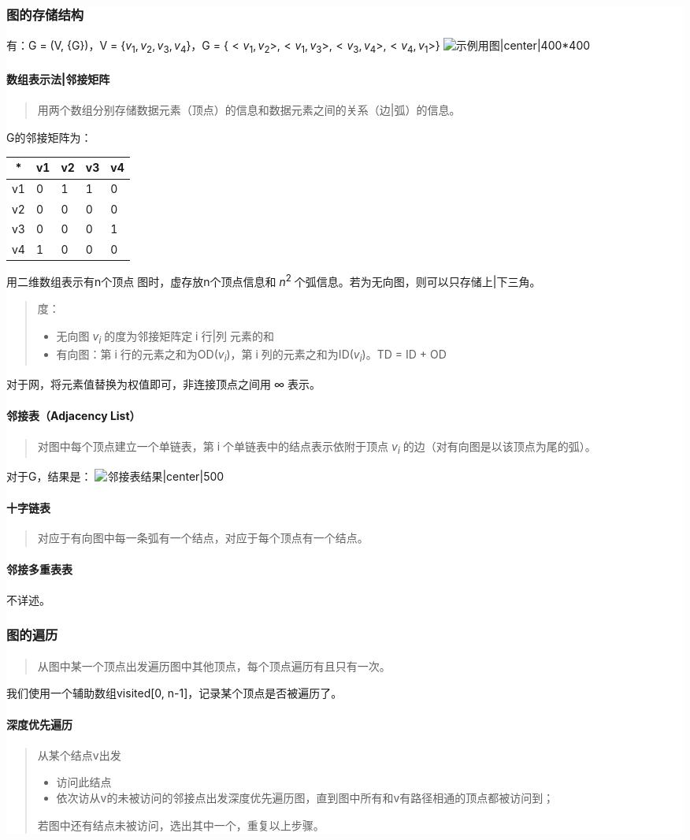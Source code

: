 

### 图的存储结构
有：G = (V, {G})，V = {$v_1, v_2, v_3, v_4$}，G = {$<v_1, v_2>, <v_1, v_3>, <v_3, v_4>, <v_4, v_1>$}
![示例用图|center|400*400](http://7nliuximu.liuximu.com/data_structure_g.jpg)

#### 数组表示法|邻接矩阵
> 用两个数组分别存储数据元素（顶点）的信息和数据元素之间的关系（边|弧）的信息。

G的邻接矩阵为：

|*| v1| v2| v3| v4|
|-| - | - | - |  -|
|v1|0|1|1|0|
|v2|0|0|0|0|
|v3|0|0|0|1|
|v4|1|0|0|0|

用二维数组表示有n个顶点 图时，虚存放n个顶点信息和 $n^2$ 个弧信息。若为无向图，则可以只存储上|下三角。
> 度：
> - 无向图 $v_i$ 的度为邻接矩阵定 i 行|列 元素的和
> - 有向图：第 i 行的元素之和为OD($v_i$)，第 i 列的元素之和为ID($v_i$)。TD = ID + OD

对于网，将元素值替换为权值即可，非连接顶点之间用 ∞ 表示。

#### 邻接表（Adjacency List）
> 对图中每个顶点建立一个单链表，第 i 个单链表中的结点表示依附于顶点 $v_i$ 的边（对有向图是以该顶点为尾的弧）。

对于G，结果是：
![邻接表结果|center|500](http://7nliuximu.liuximu.com/data_structure_ajacencyListResult.jpg)

#### 十字链表
> 对应于有向图中每一条弧有一个结点，对应于每个顶点有一个结点。

#### 邻接多重表表
不详述。


### 图的遍历
> 从图中某一个顶点出发遍历图中其他顶点，每个顶点遍历有且只有一次。

我们使用一个辅助数组visited[0, n-1]，记录某个顶点是否被遍历了。

#### 深度优先遍历
> 从某个结点v出发
>  - 访问此结点
>  - 依次访从v的未被访问的邻接点出发深度优先遍历图，直到图中所有和v有路径相通的顶点都被访问到；
>
>若图中还有结点未被访问，选出其中一个，重复以上步骤。
